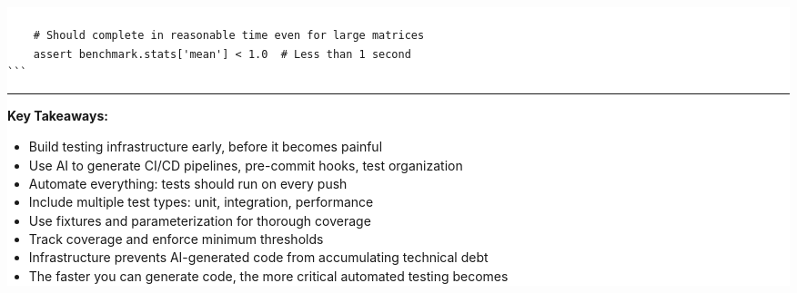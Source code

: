 ````{prf:example} Advanced testing patterns generated by AI
    
    # Should complete in reasonable time even for large matrices
    assert benchmark.stats['mean'] < 1.0  # Less than 1 second
```
````

---

**Key Takeaways:**
- Build testing infrastructure early, before it becomes painful
- Use AI to generate CI/CD pipelines, pre-commit hooks, test organization
- Automate everything: tests should run on every push
- Include multiple test types: unit, integration, performance
- Use fixtures and parameterization for thorough coverage
- Track coverage and enforce minimum thresholds
- Infrastructure prevents AI-generated code from accumulating technical debt
- The faster you can generate code, the more critical automated testing becomes